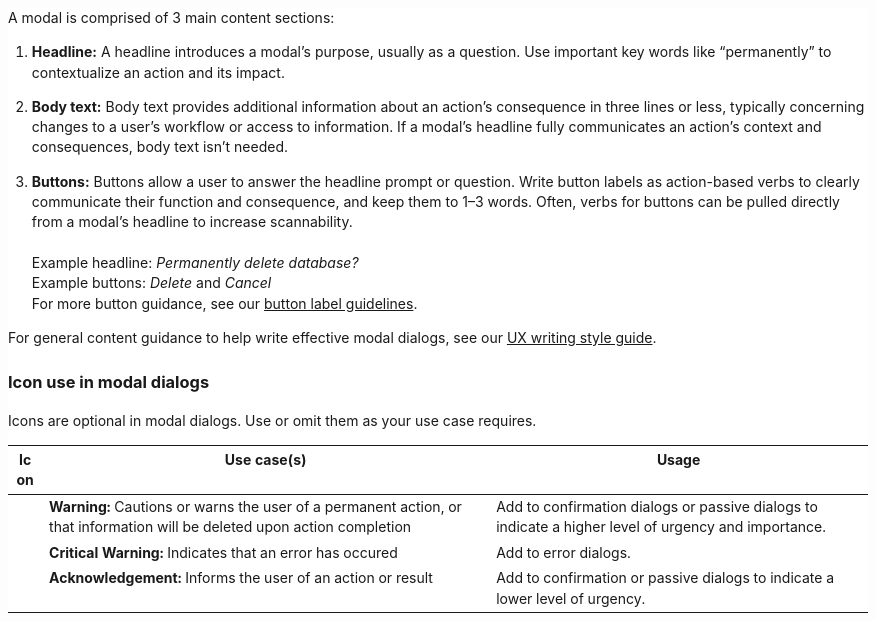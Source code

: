 A modal is comprised of 3 main content sections:

1. **Headline:** A headline introduces a modal’s purpose, usually as a question. Use important key words like “permanently” to contextualize an action and its impact.

2. **Body text:** Body text provides additional information about an action’s consequence in three lines or less, typically concerning changes to a user’s workflow or access to information. If a modal’s headline fully communicates an action’s context and consequences, body text isn’t needed.

3. **Buttons:** Buttons allow a user to answer the headline prompt or question. Write button labels as action-based verbs to clearly communicate their function and consequence, and keep them to 1–3 words. Often, verbs for buttons can be pulled directly from a modal’s headline to increase scannability. <br /><br />
Example headline: *Permanently delete database?*<br />
Example buttons: *Delete* and *Cancel* <br />
For more button guidance, see our [button label guidelines](/components/button/design-guidelines#content).

For general content guidance to help write effective modal dialogs, see our [UX writing style guide](/ux-writing/about).


### Icon use in modal dialogs

Icons are optional in modal dialogs. Use or omit them as your use case requires.

| Icon | Use case(s) | Usage |
| ------------- |-------------|-------------|
| <span style="color: rgb(240, 171, 0)" aria-label="warning" role="img"> <i class="fas fa-exclamation-triangle" /> </span> | **Warning:** Cautions or warns the user of a permanent action, or that information will be deleted upon action completion | Add to confirmation dialogs or passive dialogs to indicate a higher level of urgency and importance.|
| <span style="color: rgb(201, 25, 11)" aria-label="critical warning" role="img"> <i class="fas fa-exclamation-circle" /> </span> | **Critical Warning:** Indicates that an error has occured  | Add to error dialogs. |
| <span style="color: rgb(43, 154, 243)" aria-label="acknowledgement" role="img"> <i class="fas fa-info-circle" /> </span> | **Acknowledgement:** Informs the user of an action or result  | Add to confirmation or passive dialogs to indicate a lower level of urgency. |
